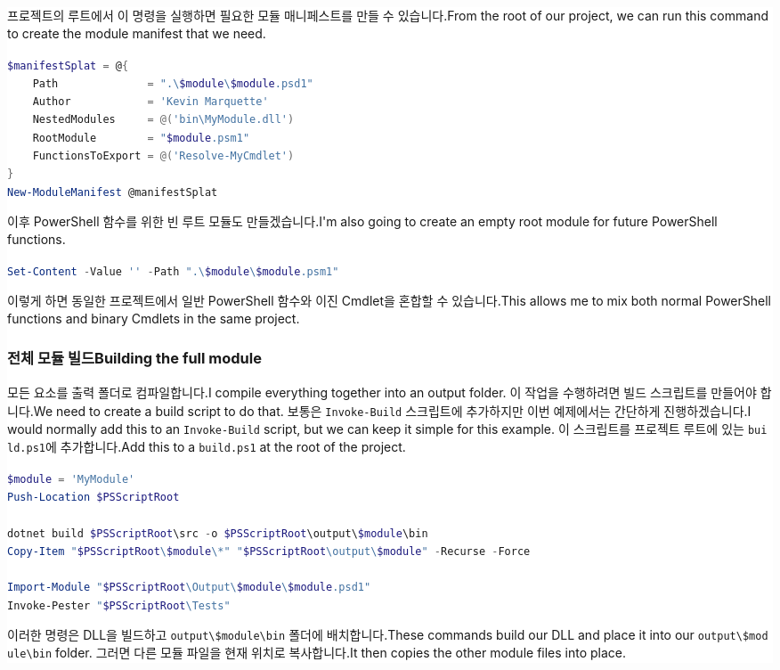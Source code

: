 <span data-ttu-id="dbc31-154">프로젝트의 루트에서 이 명령을 실행하면 필요한 모듈 매니페스트를 만들 수 있습니다.</span><span class="sxs-lookup"><span data-stu-id="dbc31-154">From the root of our project, we can run this command to create the module manifest that we need.</span></span>

```powershell
$manifestSplat = @{
    Path              = ".\$module\$module.psd1"
    Author            = 'Kevin Marquette'
    NestedModules     = @('bin\MyModule.dll')
    RootModule        = "$module.psm1"
    FunctionsToExport = @('Resolve-MyCmdlet')
}
New-ModuleManifest @manifestSplat
```

<span data-ttu-id="dbc31-155">이후 PowerShell 함수를 위한 빈 루트 모듈도 만들겠습니다.</span><span class="sxs-lookup"><span data-stu-id="dbc31-155">I'm also going to create an empty root module for future PowerShell functions.</span></span>

```powershell
Set-Content -Value '' -Path ".\$module\$module.psm1"
```

<span data-ttu-id="dbc31-156">이렇게 하면 동일한 프로젝트에서 일반 PowerShell 함수와 이진 Cmdlet을 혼합할 수 있습니다.</span><span class="sxs-lookup"><span data-stu-id="dbc31-156">This allows me to mix both normal PowerShell functions and binary Cmdlets in the same project.</span></span>

### <a name="building-the-full-module"></a><span data-ttu-id="dbc31-157">전체 모듈 빌드</span><span class="sxs-lookup"><span data-stu-id="dbc31-157">Building the full module</span></span>

<span data-ttu-id="dbc31-158">모든 요소를 출력 폴더로 컴파일합니다.</span><span class="sxs-lookup"><span data-stu-id="dbc31-158">I compile everything together into an output folder.</span></span> <span data-ttu-id="dbc31-159">이 작업을 수행하려면 빌드 스크립트를 만들어야 합니다.</span><span class="sxs-lookup"><span data-stu-id="dbc31-159">We need to create a build script to do that.</span></span> <span data-ttu-id="dbc31-160">보통은 `Invoke-Build` 스크립트에 추가하지만 이번 예제에서는 간단하게 진행하겠습니다.</span><span class="sxs-lookup"><span data-stu-id="dbc31-160">I would normally add this to an `Invoke-Build` script, but we can keep it simple for this example.</span></span> <span data-ttu-id="dbc31-161">이 스크립트를 프로젝트 루트에 있는 `build.ps1`에 추가합니다.</span><span class="sxs-lookup"><span data-stu-id="dbc31-161">Add this to a `build.ps1` at the root of the project.</span></span>

```powershell
$module = 'MyModule'
Push-Location $PSScriptRoot

dotnet build $PSScriptRoot\src -o $PSScriptRoot\output\$module\bin
Copy-Item "$PSScriptRoot\$module\*" "$PSScriptRoot\output\$module" -Recurse -Force

Import-Module "$PSScriptRoot\Output\$module\$module.psd1"
Invoke-Pester "$PSScriptRoot\Tests"
```

<span data-ttu-id="dbc31-162">이러한 명령은 DLL을 빌드하고 `output\$module\bin` 폴더에 배치합니다.</span><span class="sxs-lookup"><span data-stu-id="dbc31-162">These commands build our DLL and place it into our `output\$module\bin` folder.</span></span> <span data-ttu-id="dbc31-163">그러면 다른 모듈 파일을 현재 위치로 복사합니다.</span><span class="sxs-lookup"><span data-stu-id="dbc31-163">It then copies the other module files into place.</span></span>
